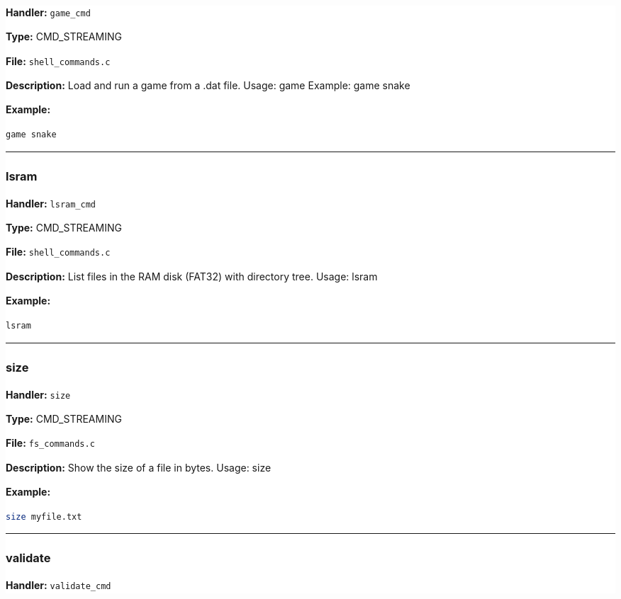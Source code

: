 **Handler:** `game_cmd`

**Type:** CMD_STREAMING

**File:** `shell_commands.c`

**Description:**
Load and run a game from a .dat file.
Usage: game <filename>
Example: game snake

**Example:**
```bash
game snake
```

---

### lsram

**Handler:** `lsram_cmd`

**Type:** CMD_STREAMING

**File:** `shell_commands.c`

**Description:**
List files in the RAM disk (FAT32) with directory tree.
Usage: lsram

**Example:**
```bash
lsram
```

---

### size

**Handler:** `size`

**Type:** CMD_STREAMING

**File:** `fs_commands.c`

**Description:**
Show the size of a file in bytes.
Usage: size <filename>

**Example:**
```bash
size myfile.txt
```

---

### validate

**Handler:** `validate_cmd`
